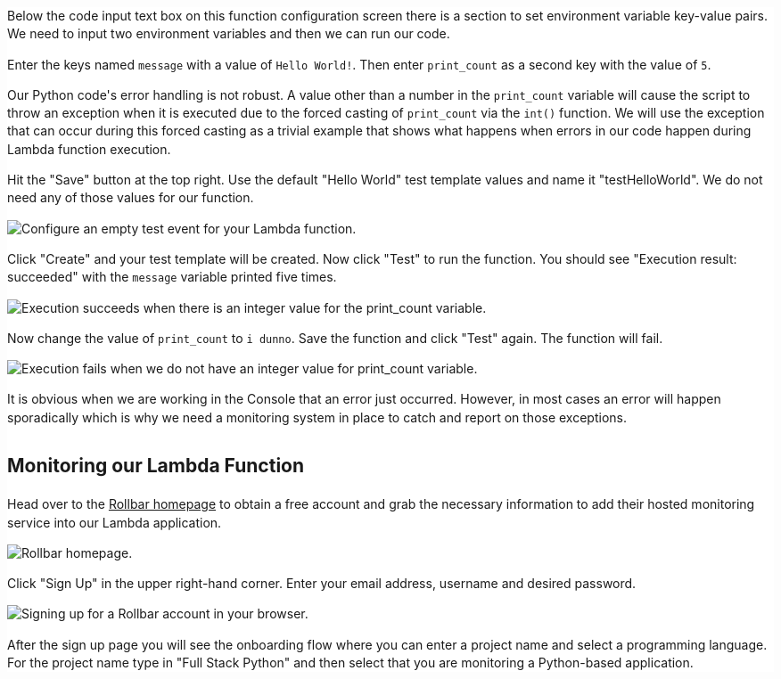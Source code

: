 Below the code input text box on this function configuration screen there 
is a section to set environment variable key-value pairs. We need to input 
two environment variables and then we can run our code.

Enter the keys named `message` with a value of `Hello World!`. Then
enter `print_count` as a second key with the value of `5`.

Our Python code's error handling is not robust. A value other than a 
number in the `print_count` variable will cause the script to throw 
an exception when it is executed due to the forced casting of `print_count` 
via the `int()` function. We will use the exception that can occur during 
this forced casting as a trivial example that shows what happens when 
errors in our code happen during Lambda function execution.

Hit the "Save" button at the top right. Use the
default "Hello World" test template values and name it "testHelloWorld".
We do not need any of those values for our function. 

<img src="/img/180420-monitor-aws-lambda/configure-test-event.png" width="100%" class="shot rnd outl" alt="Configure an empty test event for your Lambda function.">

Click "Create" and your test template will be created. Now click
"Test" to run the function. You should see "Execution result: succeeded" 
with the `message` variable printed five times.

<img src="/img/180420-monitor-aws-lambda/success-execution.png" width="100%" class="shot rnd outl" alt="Execution succeeds when there is an integer value for the print_count variable.">

Now change the value of `print_count` to `i dunno`. Save the function
and click "Test" again. The function will fail.

<img src="/img/180420-monitor-aws-lambda/failed-execution-result.png" width="100%" class="shot rnd outl" alt="Execution fails when we do not have an integer value for print_count variable.">

It is obvious when we are working in the Console that an error just
occurred. However, in most cases an error will happen sporadically 
which is why we need a monitoring system in place to catch and report
on those exceptions.


## Monitoring our Lambda Function
Head over to the [Rollbar homepage](https://rollbar.com/) 
to obtain a free account and grab the necessary information to add their 
hosted monitoring service into our Lambda application.

<img src="/img/180420-monitor-aws-lambda/rollbar-home.jpg" width="100%" class="shot rnd outl" alt="Rollbar homepage.">

Click "Sign Up" in the upper right-hand corner. Enter your 
email address, username and desired password.

<img src="/img/180420-monitor-aws-lambda/sign-up-rollbar.jpg" width="100%" class="shot rnd outl" alt="Signing up for a Rollbar account in your browser.">

After the sign up page you will see the onboarding flow where you can
enter a project name and select a programming language. For the project
name type in "Full Stack Python" and then select that you are monitoring 
a Python-based application.
